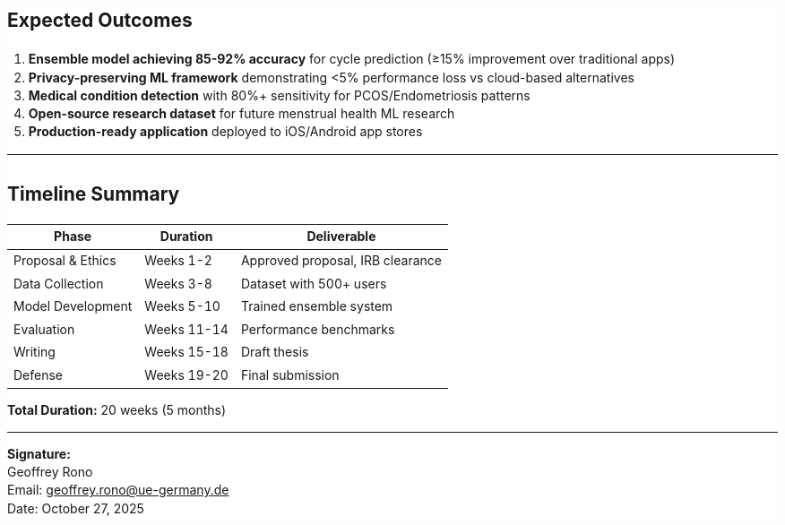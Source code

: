 ## Expected Outcomes

1. **Ensemble model achieving 85-92% accuracy** for cycle prediction (≥15% improvement over traditional apps)
2. **Privacy-preserving ML framework** demonstrating <5% performance loss vs cloud-based alternatives
3. **Medical condition detection** with 80%+ sensitivity for PCOS/Endometriosis patterns
4. **Open-source research dataset** for future menstrual health ML research
5. **Production-ready application** deployed to iOS/Android app stores

---

## Timeline Summary

| Phase | Duration | Deliverable |
|-------|----------|-------------|
| Proposal & Ethics | Weeks 1-2 | Approved proposal, IRB clearance |
| Data Collection | Weeks 3-8 | Dataset with 500+ users |
| Model Development | Weeks 5-10 | Trained ensemble system |
| Evaluation | Weeks 11-14 | Performance benchmarks |
| Writing | Weeks 15-18 | Draft thesis |
| Defense | Weeks 19-20 | Final submission |

**Total Duration:** 20 weeks (5 months)

---

**Signature:**  
Geoffrey Rono  
Email: geoffrey.rono@ue-germany.de  
Date: October 27, 2025
